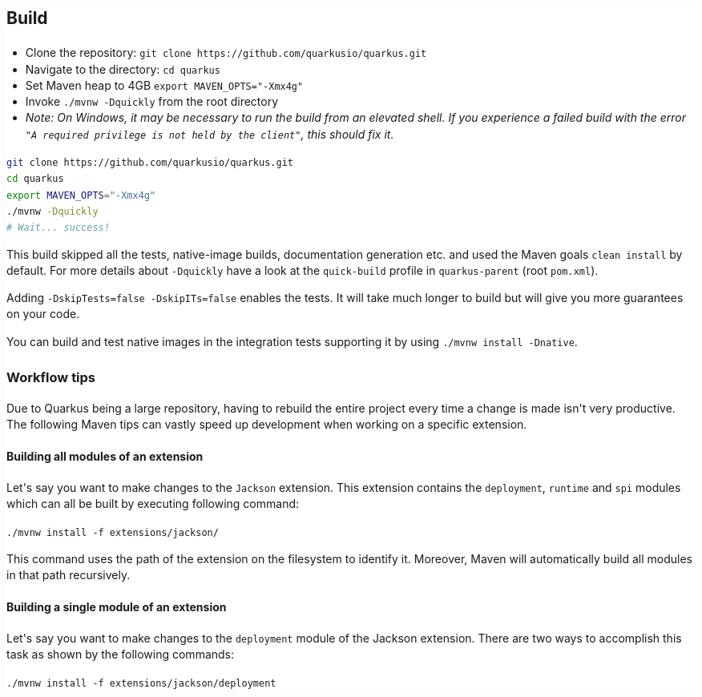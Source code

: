 ## Build

* Clone the repository: `git clone https://github.com/quarkusio/quarkus.git`
* Navigate to the directory: `cd quarkus`
* Set Maven heap to 4GB `export MAVEN_OPTS="-Xmx4g"`
* Invoke `./mvnw -Dquickly` from the root directory
* _Note: On Windows, it may be necessary to run the build from an elevated shell. If you experience a failed build with the error `"A required privilege is not held by the client"`, this should fix it._

```bash
git clone https://github.com/quarkusio/quarkus.git
cd quarkus
export MAVEN_OPTS="-Xmx4g"
./mvnw -Dquickly
# Wait... success!
```

This build skipped all the tests, native-image builds, documentation generation etc. and used the Maven goals `clean install` by default.
For more details about `-Dquickly` have a look at the `quick-build` profile in `quarkus-parent` (root `pom.xml`).

Adding `-DskipTests=false -DskipITs=false` enables the tests.
It will take much longer to build but will give you more guarantees on your code.

You can build and test native images in the integration tests supporting it by using `./mvnw install -Dnative`.

### Workflow tips

Due to Quarkus being a large repository, having to rebuild the entire project every time a change is made isn't very productive. 
The following Maven tips can vastly speed up development when working on a specific extension.

#### Building all modules of an extension

Let's say you want to make changes to the `Jackson` extension. This extension contains the `deployment`, `runtime` and `spi` modules
which can all be built by executing following command:

```
./mvnw install -f extensions/jackson/
```

This command uses the path of the extension on the filesystem to identify it. Moreover, Maven will automatically build all modules in that path recursively.

#### Building a single module of an extension

Let's say you want to make changes to the `deployment` module of the Jackson extension. There are two ways to accomplish this task as shown by the following commands:

```
./mvnw install -f extensions/jackson/deployment
```
